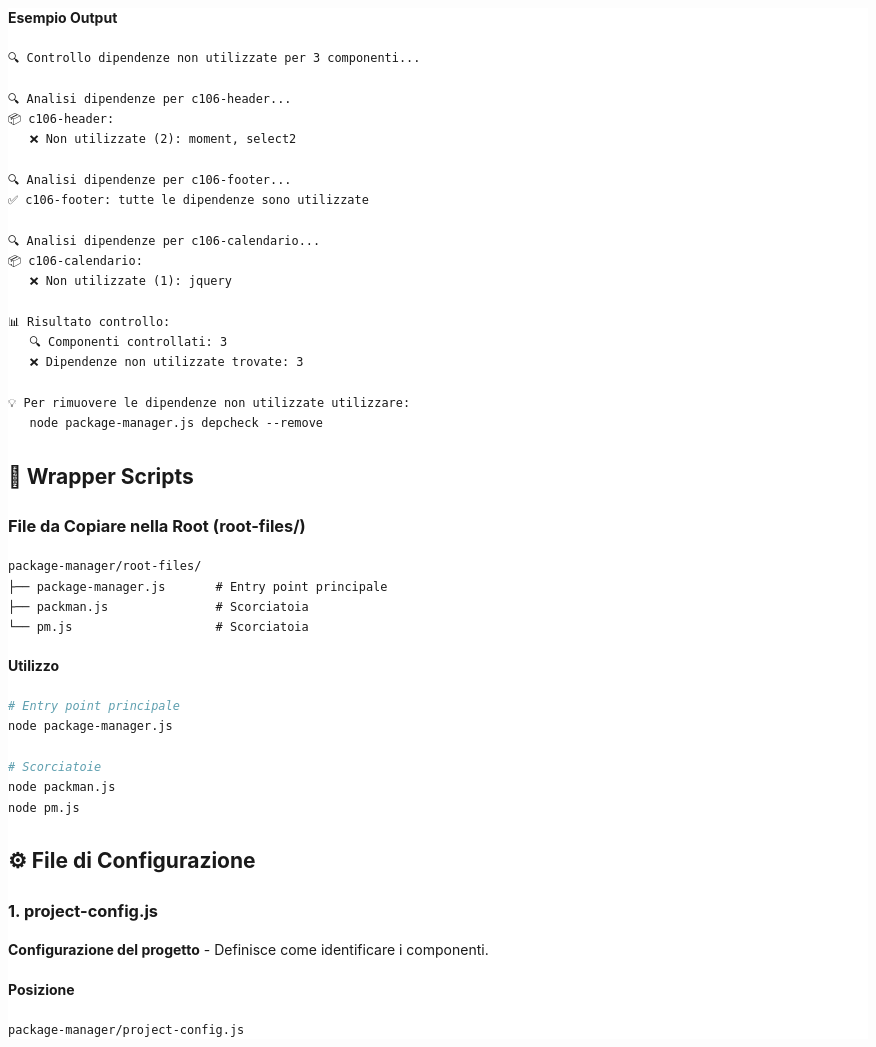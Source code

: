 #### Esempio Output
```
🔍 Controllo dipendenze non utilizzate per 3 componenti...

🔍 Analisi dipendenze per c106-header...
📦 c106-header:
   ❌ Non utilizzate (2): moment, select2

🔍 Analisi dipendenze per c106-footer...
✅ c106-footer: tutte le dipendenze sono utilizzate

🔍 Analisi dipendenze per c106-calendario...
📦 c106-calendario:
   ❌ Non utilizzate (1): jquery

📊 Risultato controllo:
   🔍 Componenti controllati: 3
   ❌ Dipendenze non utilizzate trovate: 3

💡 Per rimuovere le dipendenze non utilizzate utilizzare:
   node package-manager.js depcheck --remove
```

## 🔧 Wrapper Scripts

### File da Copiare nella Root (root-files/)
```
package-manager/root-files/
├── package-manager.js       # Entry point principale
├── packman.js               # Scorciatoia
└── pm.js                    # Scorciatoia
```

#### Utilizzo
```bash
# Entry point principale
node package-manager.js

# Scorciatoie
node packman.js
node pm.js
```

## ⚙️ File di Configurazione

### 1. project-config.js
**Configurazione del progetto** - Definisce come identificare i componenti.

#### Posizione
```
package-manager/project-config.js
```
